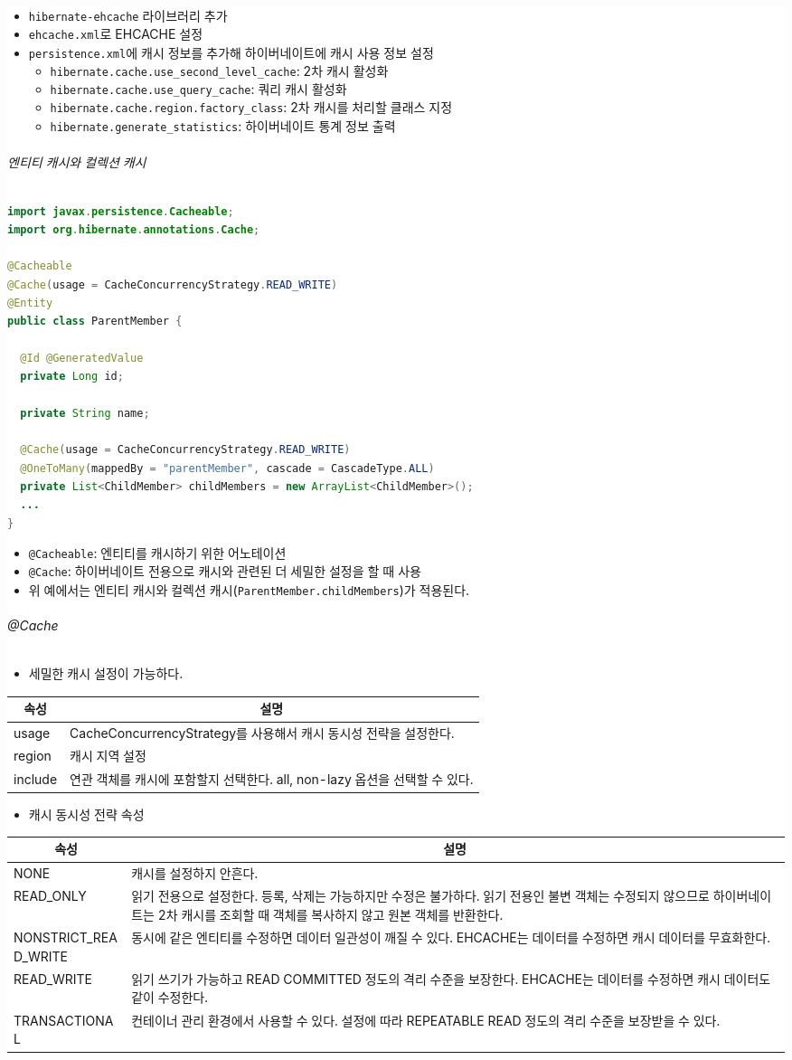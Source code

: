 * `hibernate-ehcache` 라이브러리 추가
* `ehcache.xml`로 EHCACHE 설정
* `persistence.xml`에 캐시 정보를 추가해 하이버네이트에 캐시 사용 정보 설정
  * `hibernate.cache.use_second_level_cache`: 2차 캐시 활성화
  * `hibernate.cache.use_query_cache`: 쿼리 캐시 활성화
  * `hibernate.cache.region.factory_class`: 2차 캐시를 처리할 클래스 지정
  * `hibernate.generate_statistics`: 하이버네이트 통계 정보 출력

###### 엔티티 캐시와 컬렉션 캐시

```java
import javax.persistence.Cacheable;
import org.hibernate.annotations.Cache;

@Cacheable
@Cache(usage = CacheConcurrencyStrategy.READ_WRITE)
@Entity
public class ParentMember {
  
  @Id @GeneratedValue
  private Long id;
  
  private String name;
  
  @Cache(usage = CacheConcurrencyStrategy.READ_WRITE)
  @OneToMany(mappedBy = "parentMember", cascade = CascadeType.ALL)
  private List<ChildMember> childMembers = new ArrayList<ChildMember>();
  ...
}
```

* `@Cacheable`: 엔티티를 캐시하기 위한 어노테이션
* `@Cache`: 하이버네이트 전용으로 캐시와 관련된 더 세밀한 설정을 할 때 사용
* 위 예에서는 엔티티 캐시와 컬렉션 캐시(`ParentMember.childMembers`)가 적용된다.

###### @Cache

* 세밀한 캐시 설정이 가능하다.

| 속성    | 설명                                                         |
| ------- | ------------------------------------------------------------ |
| usage   | CacheConcurrencyStrategy를 사용해서 캐시 동시성 전략을 설정한다. |
| region  | 캐시 지역 설정                                               |
| include | 연관 객체를 캐시에 포함할지 선택한다. all, non-lazy 옵션을 선택할 수 있다. |

* 캐시 동시성 전략 속성

| 속성                 | 설명                                                         |
| -------------------- | ------------------------------------------------------------ |
| NONE                 | 캐시를 설정하지 안흔다.                                      |
| READ_ONLY            | 읽기 전용으로 설정한다. 등록, 삭제는 가능하지만 수정은 불가하다. 읽기 전용인 불변 객체는 수정되지 않으므로 하이버네이트는 2차 캐시를 조회할 때 객체를 복사하지 않고 원본 객체를 반환한다. |
| NONSTRICT_READ_WRITE | 동시에 같은 엔티티를 수정하면 데이터 일관성이 깨질 수 있다. EHCACHE는 데이터를 수정하면 캐시 데이터를 무효화한다. |
| READ_WRITE           | 읽기 쓰기가 가능하고 READ COMMITTED 정도의 격리 수준을 보장한다. EHCACHE는 데이터를 수정하면 캐시 데이터도 같이 수정한다. |
| TRANSACTIONAL        | 컨테이너 관리 환경에서 사용할 수 있다. 설정에 따라 REPEATABLE READ 정도의 격리 수준을 보장받을 수 있다. |
